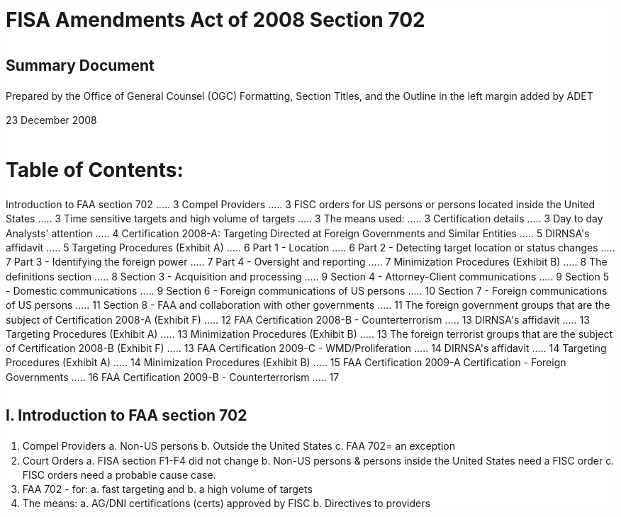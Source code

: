 # FISA Amendments Act of 2008 Section 702 

## Summary Document

Prepared by the Office of General Counsel (OGC)
Formatting, Section Titles, and the Outline in the left margin added by ADET

23 December 2008
# Table of Contents: 

Introduction to FAA section 702 ..... 3
Compel Providers ..... 3
FISC orders for US persons or persons located inside the United States ..... 3
Time sensitive targets and high volume of targets ..... 3
The means used: ..... 3
Certification details ..... 3
Day to day Analysts' attention ..... 4
Certification 2008-A: Targeting Directed at Foreign Governments and Similar Entities ..... 5
DIRNSA's affidavit ..... 5
Targeting Procedures (Exhibit A) ..... 6
Part 1 - Location ..... 6
Part 2 - Detecting target location or status changes ..... 7
Part 3 - Identifying the foreign power ..... 7
Part 4 - Oversight and reporting ..... 7
Minimization Procedures (Exhibit B) ..... 8
The definitions section ..... 8
Section 3 - Acquisition and processing ..... 9
Section 4 - Attorney-Client communications ..... 9
Section 5 - Domestic communications ..... 9
Section 6 - Foreign communications of US persons ..... 10
Section 7 - Foreign communications of US persons ..... 11
Section 8 - FAA and collaboration with other governments ..... 11
The foreign government groups that are the subject of Certification 2008-A (Exhibit F) ..... 12
FAA Certification 2008-B - Counterterrorism ..... 13
DIRNSA's affidavit ..... 13
Targeting Procedures (Exhibit A) ..... 13
Minimization Procedures (Exhibit B) ..... 13
The foreign terrorist groups that are the subject of Certification 2008-B (Exhibit F) ..... 13
FAA Certification 2009-C - WMD/Proliferation ..... 14
DIRNSA's affidavit ..... 14
Targeting Procedures (Exhibit A) ..... 14
Minimization Procedures (Exhibit B) ..... 15
FAA Certification 2009-A Certification - Foreign Governments ..... 16
FAA Certification 2009-B - Counterterrorism ..... 17
## I. Introduction to FAA section 702

1. Compel Providers
a. Non-US persons
b. Outside the United States
c. FAA $702=$ an exception
2. Court Orders
a. FISA section F1-F4 did not change
b. Non-US persons \& persons inside the United States need a FISC order
c. FISC orders need a probable cause case.
3. FAA 702 - for:
a. fast targeting and
b. a high volume of targets
4. The means:
a. AG/DNI certifications (certs) approved by FISC
b. Directives to providers